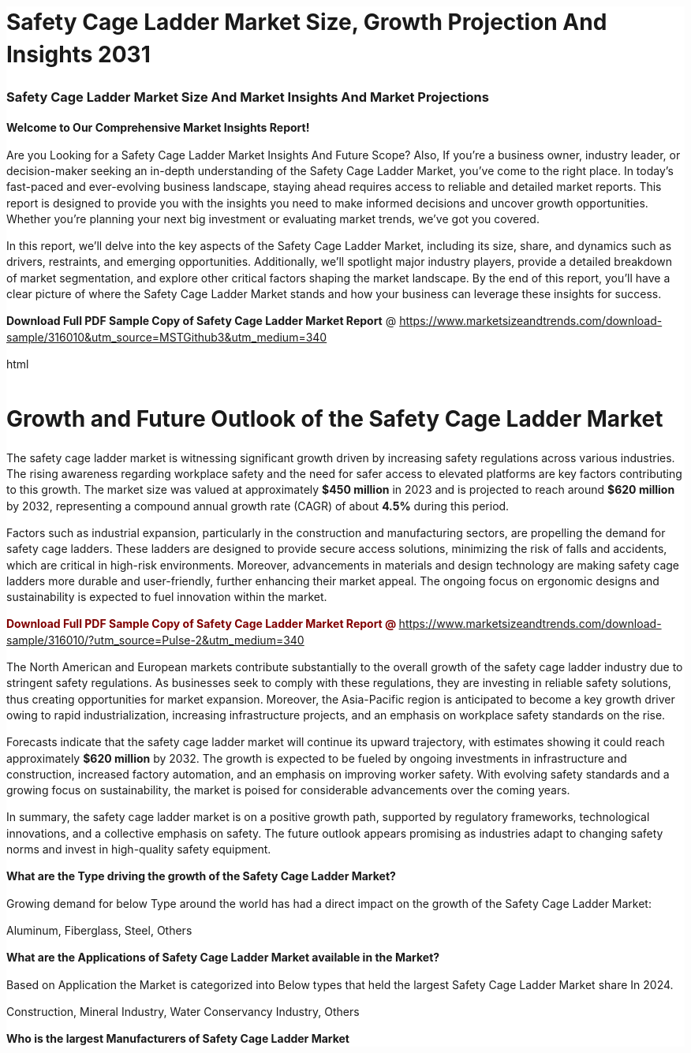 <H1> Safety Cage Ladder Market Size, Growth Projection And Insights 2031</H1><div class="" data-test-id=""><h3><span class="">Safety Cage Ladder Market Size And Market Insights And Market Projections</span></h3></div><div class="" data-test-id=""><p><strong>Welcome to Our Comprehensive Market Insights Report!</strong></p><p>Are you Looking for a Safety Cage Ladder Market Insights And Future Scope? Also, If you&rsquo;re a business owner, industry leader, or decision-maker seeking an in-depth understanding of the Safety Cage Ladder Market, you&rsquo;ve come to the right place. In today&rsquo;s fast-paced and ever-evolving business landscape, staying ahead requires access to reliable and detailed market reports. This report is designed to provide you with the insights you need to make informed decisions and uncover growth opportunities. Whether you&rsquo;re planning your next big investment or evaluating market trends, we&rsquo;ve got you covered.</p><p>In this report, we&rsquo;ll delve into the key aspects of the Safety Cage Ladder Market, including its size, share, and dynamics such as drivers, restraints, and emerging opportunities. Additionally, we&rsquo;ll spotlight major industry players, provide a detailed breakdown of market segmentation, and explore other critical factors shaping the market landscape. By the end of this report, you&rsquo;ll have a clear picture of where the Safety Cage Ladder Market stands and how your business can leverage these insights for success.</p><p><strong>Download Full PDF Sample Copy of Safety Cage Ladder Market Report</strong> @ <a href="https://www.marketsizeandtrends.com/download-sample/316010&utm_source=MSTGithub3&utm_medium=340" target="_blank">https://www.marketsizeandtrends.com/download-sample/316010&utm_source=MSTGithub3&utm_medium=340</a></p></div><div class="" data-test-id=""><p><span class="">html<!DOCTYPE html><html lang="en"><head> <meta charset="UTF-8"> <meta name="viewport" content="width=device-width, initial-scale=1.0"> <title>Safety Cage Ladder Market Growth and Future Outlook</title></head><body> <h1>Growth and Future Outlook of the Safety Cage Ladder Market</h1> <p>The safety cage ladder market is witnessing significant growth driven by increasing safety regulations across various industries. The rising awareness regarding workplace safety and the need for safer access to elevated platforms are key factors contributing to this growth. The market size was valued at approximately <strong>$450 million</strong> in 2023 and is projected to reach around <strong>$620 million</strong> by 2032, representing a compound annual growth rate (CAGR) of about <strong>4.5%</strong> during this period.</p> <p>Factors such as industrial expansion, particularly in the construction and manufacturing sectors, are propelling the demand for safety cage ladders. These ladders are designed to provide secure access solutions, minimizing the risk of falls and accidents, which are critical in high-risk environments. Moreover, advancements in materials and design technology are making safety cage ladders more durable and user-friendly, further enhancing their market appeal. The ongoing focus on ergonomic designs and sustainability is expected to fuel innovation within the market.</p> <p><strong><span style="color: #800000;">Download Full PDF Sample Copy of Safety Cage Ladder Market Report @</span>&nbsp;</strong><a href="https://www.marketsizeandtrends.com/download-sample/316010/?utm_source=Pulse-2&amp;utm_medium=340">https://www.marketsizeandtrends.com/download-sample/316010/?utm_source=Pulse-2&amp;utm_medium=340</a></p> <p>The North American and European markets contribute substantially to the overall growth of the safety cage ladder industry due to stringent safety regulations. As businesses seek to comply with these regulations, they are investing in reliable safety solutions, thus creating opportunities for market expansion. Moreover, the Asia-Pacific region is anticipated to become a key growth driver owing to rapid industrialization, increasing infrastructure projects, and an emphasis on workplace safety standards on the rise.</p> <p>Forecasts indicate that the safety cage ladder market will continue its upward trajectory, with estimates showing it could reach approximately <strong>$620 million</strong> by 2032. The growth is expected to be fueled by ongoing investments in infrastructure and construction, increased factory automation, and an emphasis on improving worker safety. With evolving safety standards and a growing focus on sustainability, the market is poised for considerable advancements over the coming years.</p> <p>In summary, the safety cage ladder market is on a positive growth path, supported by regulatory frameworks, technological innovations, and a collective emphasis on safety. The future outlook appears promising as industries adapt to changing safety norms and invest in high-quality safety equipment.</p></body></html></span></p><p><strong><span class="">What are the&nbsp;Type driving the growth of the Safety Cage Ladder Market?</span></strong></p></div><div class="" data-test-id=""><p><span class="">Growing demand for below Type around the world has had a direct impact on the growth of the Safety Cage Ladder Market:</span></p></div><div class="" data-test-id=""><p>Aluminum, Fiberglass, Steel, Others</p><p><span class=""><strong>What are the&nbsp;Applications&nbsp;of Safety Cage Ladder Market available in the Market?</strong></span></p></div><div class="" data-test-id=""><p><span class="">Based on Application the Market is categorized into Below types that held the largest Safety Cage Ladder Market share In 2024.</span></p></div><div class="" data-test-id=""><p><span class="">Construction, Mineral Industry, Water Conservancy Industry, Others</span></p><p><span class=""><strong>Who is the largest Manufacturers of Safety Cage Ladder Market